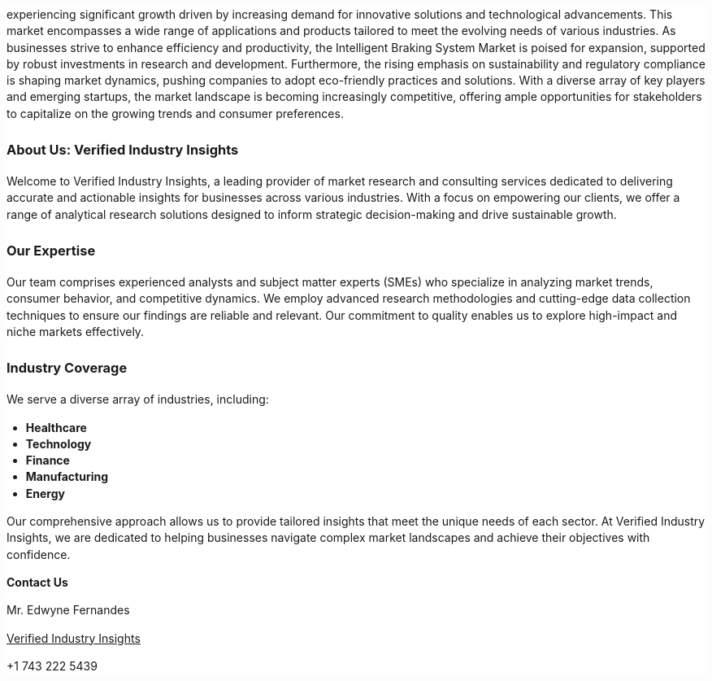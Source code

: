 experiencing significant growth driven by increasing demand for innovative solutions and technological advancements. This market encompasses a wide range of applications and products tailored to meet the evolving needs of various industries. As businesses strive to enhance efficiency and productivity, the Intelligent Braking System Market is poised for expansion, supported by robust investments in research and development. Furthermore, the rising emphasis on sustainability and regulatory compliance is shaping market dynamics, pushing companies to adopt eco-friendly practices and solutions. With a diverse array of key players and emerging startups, the market landscape is becoming increasingly competitive, offering ample opportunities for stakeholders to capitalize on the growing trends and consumer preferences.</p><h3>About Us: Verified Industry Insights</h3><p>Welcome to Verified Industry Insights, a leading provider of market research and consulting services dedicated to delivering accurate and actionable insights for businesses across various industries. With a focus on empowering our clients, we offer a range of analytical research solutions designed to inform strategic decision-making and drive sustainable growth.</p><h3>Our Expertise</h3><p>Our team comprises experienced analysts and subject matter experts (SMEs) who specialize in analyzing market trends, consumer behavior, and competitive dynamics. We employ advanced research methodologies and cutting-edge data collection techniques to ensure our findings are reliable and relevant. Our commitment to quality enables us to explore high-impact and niche markets effectively.</p><h3>Industry Coverage</h3><p>We serve a diverse array of industries, including:</p><ul><li><strong>Healthcare</strong></li><li><strong>Technology</strong></li><li><strong>Finance</strong></li><li><strong>Manufacturing</strong></li><li><strong>Energy</strong></li></ul><p>Our comprehensive approach allows us to provide tailored insights that meet the unique needs of each sector. At Verified Industry Insights, we are dedicated to helping businesses navigate complex market landscapes and achieve their objectives with confidence.</p><p><strong>Contact Us</strong></p><p>Mr. Edwyne Fernandes</p><p><a href="https://www.verifiedindustryinsights.com/">Verified Industry Insights</a></p><p>+1 743 222 5439</p>
